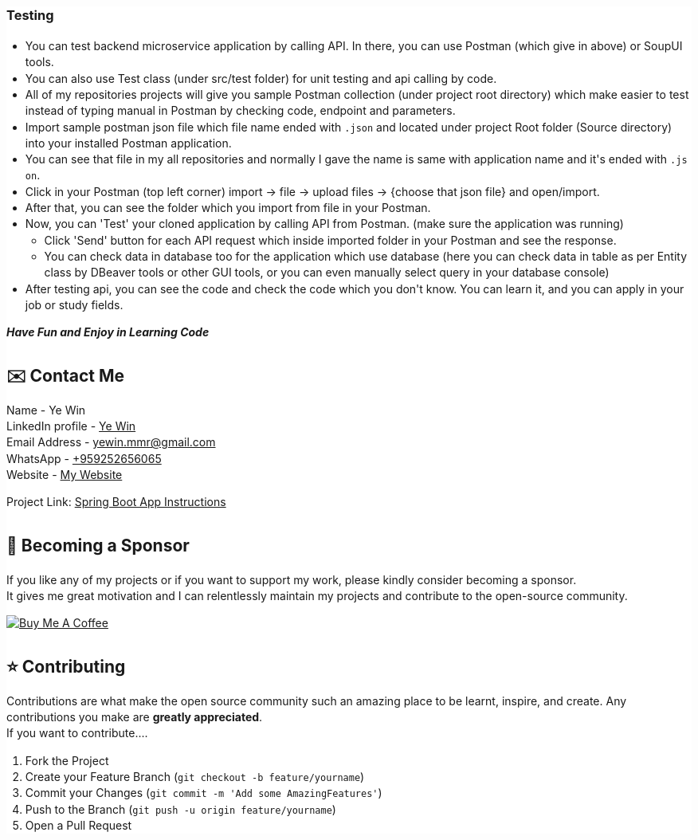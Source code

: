  
### Testing
* You can test backend microservice application by calling API. In there, you can use Postman (which give in above) or SoupUI tools.
* You can also use Test class (under src/test folder) for unit testing and api calling by code.
* All of my repositories projects will give you sample Postman collection (under project root directory) which make easier to test instead of typing manual in Postman by checking code, endpoint and parameters.
* Import sample postman json file which file name ended with `.json` and located under project Root folder (Source directory) into your installed Postman application.
* You can see that file in my all repositories and normally I gave the name is same with application name and it's ended with `.json`.
* Click in your Postman (top left corner) import -> file -> upload files -> {choose that json file} and open/import.
* After that, you can see the folder which you import from file in your Postman.
* Now, you can 'Test' your cloned application by calling API from Postman. (make sure the application was running)
    * Click 'Send' button for each API request which inside imported folder in your Postman and see the response. 
    * You can check data in database too for the application which use database (here you can check data in table as per Entity class by DBeaver tools or other GUI tools, or you can even manually select query in your database console)
* After testing api, you can see the code and check the code which you don't know. You can learn it, and you can apply in your job or study fields.

***Have Fun and Enjoy in Learning Code***

<a name="contact"></a>
## ✉️ Contact Me
Name - Ye Win <br> LinkedIn profile -  [Ye Win](https://www.linkedin.com/in/ye-win-1a33a292/)  <br> Email Address - <a href="mailto:yewin.mmr@gmail.com?">yewin.mmr@gmail.com</a> <br> WhatsApp - [+959252656065](https://wa.me/959252656065?text=Hi) <br> Website - [My Website](https://yewin.me/)

Project Link: [Spring Boot App Instructions](https://github.com/yewin-mm/spring-boot-app-instruction)


<a name="becoming-a-sponsor"></a>
## 🥰 Becoming a Sponsor
If you like any of my projects or if you want to support my work, please kindly consider becoming a sponsor. <br>
It gives me great motivation and I can relentlessly maintain my projects and contribute to the open-source community.

<a href="https://www.buymeacoffee.com/yewin" target="_blank"><img src="https://cdn.buymeacoffee.com/buttons/v2/default-yellow.png" alt="Buy Me A Coffee" width="150" ></a>


<a name="contributing"></a>
## ⭐ Contributing
Contributions are what make the open source community such an amazing place to be learnt, inspire, and create. Any contributions you make are **greatly appreciated**.
<br>If you want to contribute....
1. Fork the Project
2. Create your Feature Branch (`git checkout -b feature/yourname`)
3. Commit your Changes (`git commit -m 'Add some AmazingFeatures'`)
4. Push to the Branch (`git push -u origin feature/yourname`)
5. Open a Pull Request

